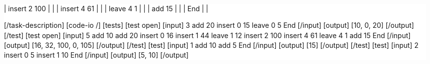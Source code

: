 | insert 2 100 |  |
| insert 4 61 |  |
| leave 4 1 |  |
| add 15 |  |
| End |  |

[/task-description]
[code-io /]
[tests]
[test open]
[input]
3
add 20
insert 0 15
leave 0 5
End
[/input]
[output]
\[10, 0, 20\]
[/output]
[/test]
[test open]
[input]
5
add 10
add 20
insert 0 16
insert 1 44
leave 1 12
insert 2 100
insert 4 61
leave 4 1
add 15
End
[/input]
[output]
\[16, 32, 100, 0, 105\]
[/output]
[/test]
[test]
[input]
1
add 10
add 5
End
[/input]
[output]
\[15\]
[/output]
[/test]
[test]
[input]
2
insert 0 5
insert 1 10
End
[/input]
[output]
\[5, 10\]
[/output]